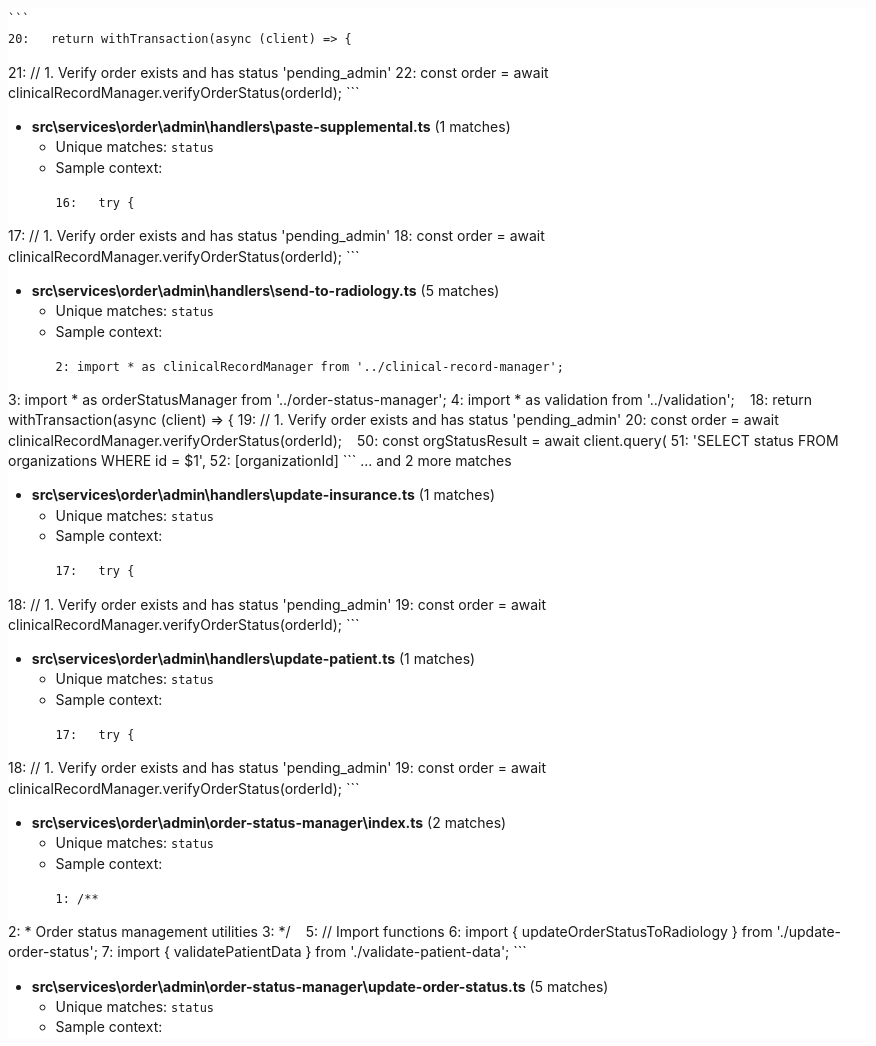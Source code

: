     ```
    20:   return withTransaction(async (client) => {
21:     // 1. Verify order exists and has status 'pending_admin'
22:     const order = await clinicalRecordManager.verifyOrderStatus(orderId);
    ```
- **src\services\order\admin\handlers\paste-supplemental.ts** (1 matches)
  - Unique matches: `status`
  - Sample context:
    ```
    16:   try {
17:     // 1. Verify order exists and has status 'pending_admin'
18:     const order = await clinicalRecordManager.verifyOrderStatus(orderId);
    ```
- **src\services\order\admin\handlers\send-to-radiology.ts** (5 matches)
  - Unique matches: `status`
  - Sample context:
    ```
    2: import * as clinicalRecordManager from '../clinical-record-manager';
3: import * as orderStatusManager from '../order-status-manager';
4: import * as validation from '../validation';
    ```
    ```
    18:   return withTransaction(async (client) => {
19:     // 1. Verify order exists and has status 'pending_admin'
20:     const order = await clinicalRecordManager.verifyOrderStatus(orderId);
    ```
    ```
    50:     const orgStatusResult = await client.query(
51:       'SELECT status FROM organizations WHERE id = $1',
52:       [organizationId]
    ```
    ... and 2 more matches
- **src\services\order\admin\handlers\update-insurance.ts** (1 matches)
  - Unique matches: `status`
  - Sample context:
    ```
    17:   try {
18:     // 1. Verify order exists and has status 'pending_admin'
19:     const order = await clinicalRecordManager.verifyOrderStatus(orderId);
    ```
- **src\services\order\admin\handlers\update-patient.ts** (1 matches)
  - Unique matches: `status`
  - Sample context:
    ```
    17:   try {
18:     // 1. Verify order exists and has status 'pending_admin'
19:     const order = await clinicalRecordManager.verifyOrderStatus(orderId);
    ```
- **src\services\order\admin\order-status-manager\index.ts** (2 matches)
  - Unique matches: `status`
  - Sample context:
    ```
    1: /**
2:  * Order status management utilities
3:  */
    ```
    ```
    5: // Import functions
6: import { updateOrderStatusToRadiology } from './update-order-status';
7: import { validatePatientData } from './validate-patient-data';
    ```
- **src\services\order\admin\order-status-manager\update-order-status.ts** (5 matches)
  - Unique matches: `status`
  - Sample context: